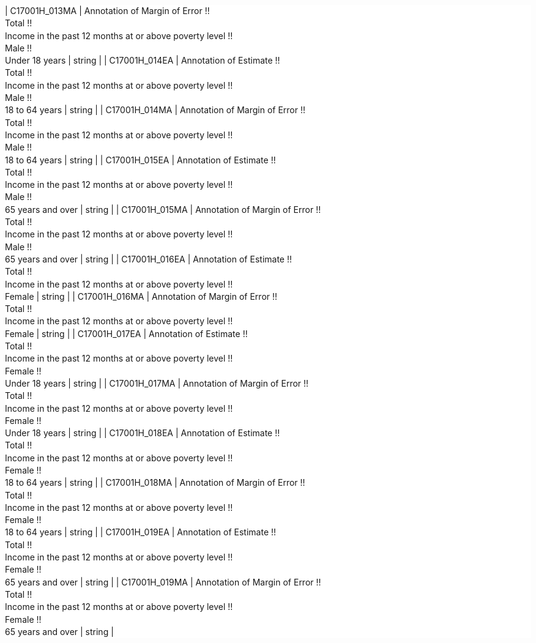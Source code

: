 | C17001H_013MA | Annotation of Margin of Error !!<br>Total !!<br>Income in the past 12 months at or above poverty level !!<br>Male !!<br>Under 18 years | string |
| C17001H_014EA | Annotation of Estimate !!<br>Total !!<br>Income in the past 12 months at or above poverty level !!<br>Male !!<br>18 to 64 years | string |
| C17001H_014MA | Annotation of Margin of Error !!<br>Total !!<br>Income in the past 12 months at or above poverty level !!<br>Male !!<br>18 to 64 years | string |
| C17001H_015EA | Annotation of Estimate !!<br>Total !!<br>Income in the past 12 months at or above poverty level !!<br>Male !!<br>65 years and over | string |
| C17001H_015MA | Annotation of Margin of Error !!<br>Total !!<br>Income in the past 12 months at or above poverty level !!<br>Male !!<br>65 years and over | string |
| C17001H_016EA | Annotation of Estimate !!<br>Total !!<br>Income in the past 12 months at or above poverty level !!<br>Female | string |
| C17001H_016MA | Annotation of Margin of Error !!<br>Total !!<br>Income in the past 12 months at or above poverty level !!<br>Female | string |
| C17001H_017EA | Annotation of Estimate !!<br>Total !!<br>Income in the past 12 months at or above poverty level !!<br>Female !!<br>Under 18 years | string |
| C17001H_017MA | Annotation of Margin of Error !!<br>Total !!<br>Income in the past 12 months at or above poverty level !!<br>Female !!<br>Under 18 years | string |
| C17001H_018EA | Annotation of Estimate !!<br>Total !!<br>Income in the past 12 months at or above poverty level !!<br>Female !!<br>18 to 64 years | string |
| C17001H_018MA | Annotation of Margin of Error !!<br>Total !!<br>Income in the past 12 months at or above poverty level !!<br>Female !!<br>18 to 64 years | string |
| C17001H_019EA | Annotation of Estimate !!<br>Total !!<br>Income in the past 12 months at or above poverty level !!<br>Female !!<br>65 years and over | string |
| C17001H_019MA | Annotation of Margin of Error !!<br>Total !!<br>Income in the past 12 months at or above poverty level !!<br>Female !!<br>65 years and over | string |

